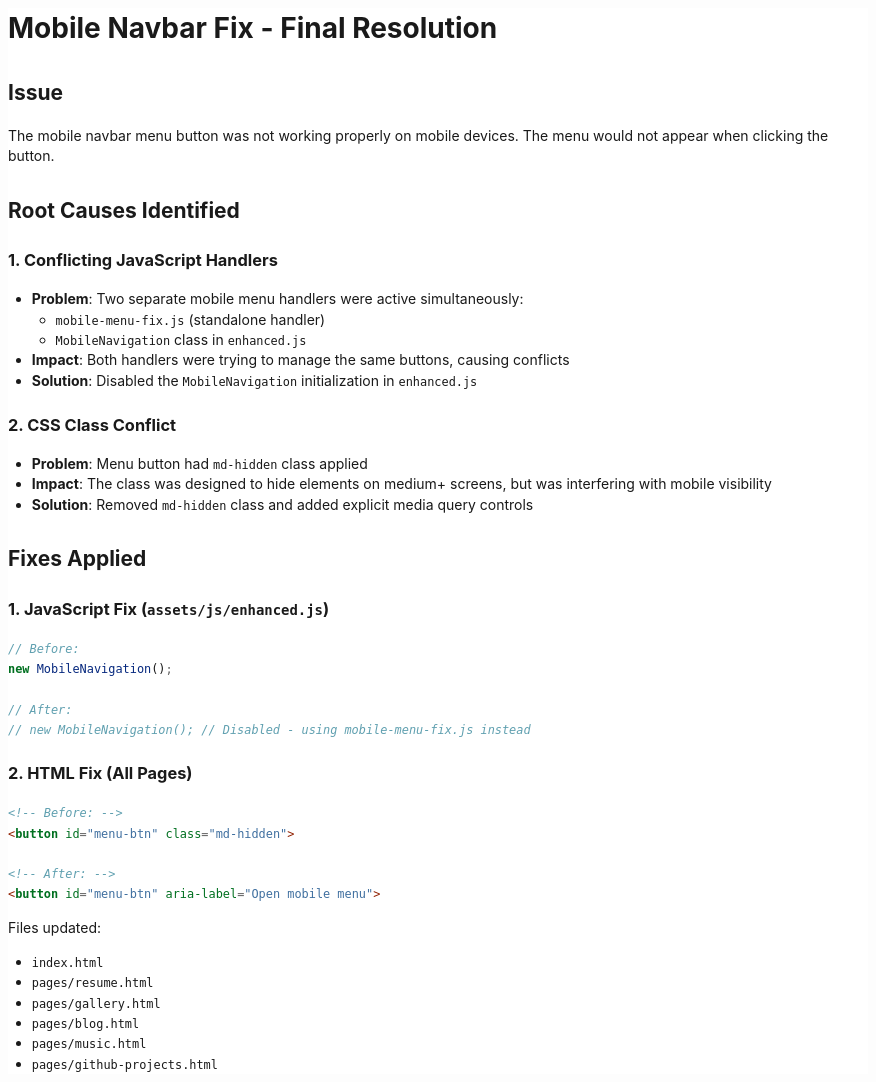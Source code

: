# Mobile Navbar Fix - Final Resolution

## Issue
The mobile navbar menu button was not working properly on mobile devices. The menu would not appear when clicking the button.

## Root Causes Identified

### 1. **Conflicting JavaScript Handlers**
- **Problem**: Two separate mobile menu handlers were active simultaneously:
  - `mobile-menu-fix.js` (standalone handler)
  - `MobileNavigation` class in `enhanced.js`
- **Impact**: Both handlers were trying to manage the same buttons, causing conflicts
- **Solution**: Disabled the `MobileNavigation` initialization in `enhanced.js`

### 2. **CSS Class Conflict** 
- **Problem**: Menu button had `md-hidden` class applied
- **Impact**: The class was designed to hide elements on medium+ screens, but was interfering with mobile visibility
- **Solution**: Removed `md-hidden` class and added explicit media query controls

## Fixes Applied

### 1. JavaScript Fix (`assets/js/enhanced.js`)
```javascript
// Before:
new MobileNavigation();

// After:
// new MobileNavigation(); // Disabled - using mobile-menu-fix.js instead
```

### 2. HTML Fix (All Pages)
```html
<!-- Before: -->
<button id="menu-btn" class="md-hidden">

<!-- After: -->
<button id="menu-btn" aria-label="Open mobile menu">
```

Files updated:
- `index.html`
- `pages/resume.html`
- `pages/gallery.html`
- `pages/blog.html`
- `pages/music.html`
- `pages/github-projects.html`
